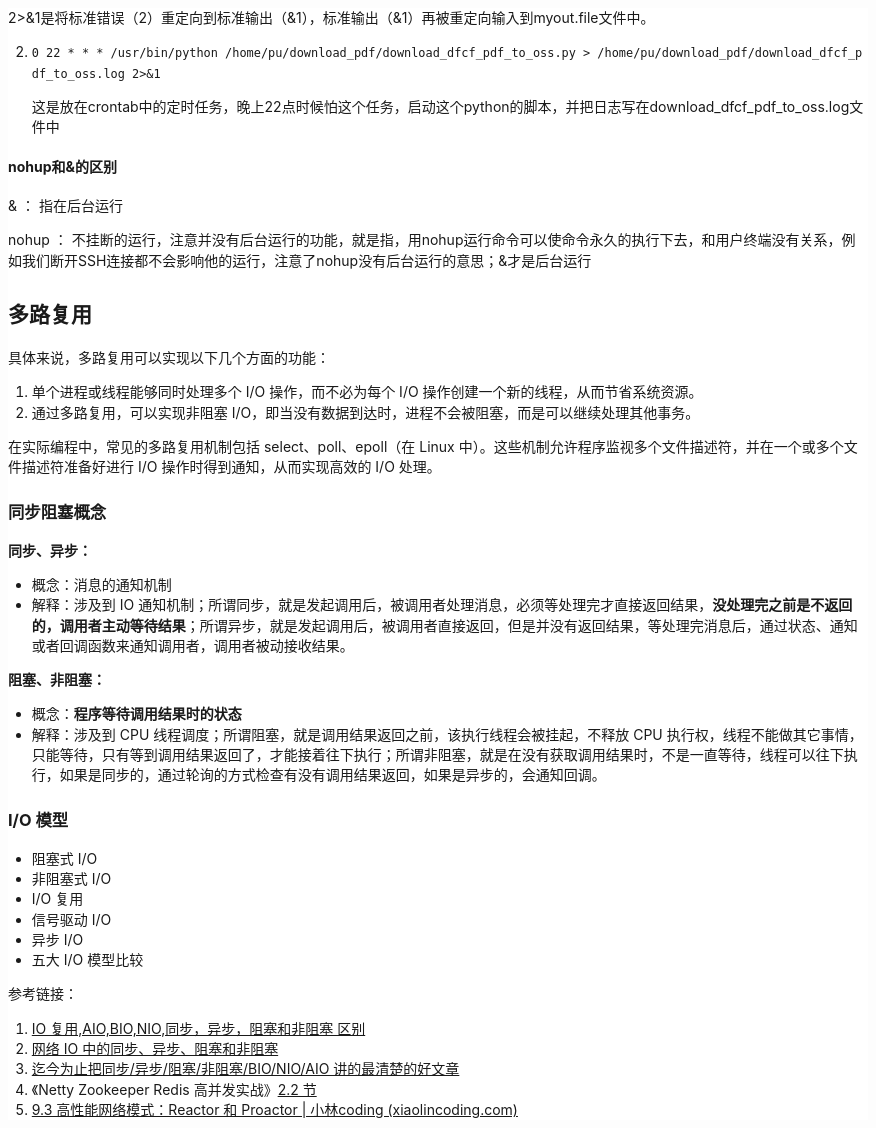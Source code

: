    2>&1是将标准错误（2）重定向到标准输出（&1），标准输出（&1）再被重定向输入到myout.file文件中。

2. `0 22 * * * /usr/bin/python /home/pu/download_pdf/download_dfcf_pdf_to_oss.py > /home/pu/download_pdf/download_dfcf_pdf_to_oss.log 2>&1`

   这是放在crontab中的定时任务，晚上22点时候怕这个任务，启动这个python的脚本，并把日志写在download_dfcf_pdf_to_oss.log文件中



#### nohup和&的区别

& ： 指在后台运行

nohup ： 不挂断的运行，注意并没有后台运行的功能，就是指，用nohup运行命令可以使命令永久的执行下去，和用户终端没有关系，例如我们断开SSH连接都不会影响他的运行，注意了nohup没有后台运行的意思；&才是后台运行





## 多路复用

具体来说，多路复用可以实现以下几个方面的功能：

1. 单个进程或线程能够同时处理多个 I/O 操作，而不必为每个 I/O 操作创建一个新的线程，从而节省系统资源。
2. 通过多路复用，可以实现非阻塞 I/O，即当没有数据到达时，进程不会被阻塞，而是可以继续处理其他事务。

在实际编程中，常见的多路复用机制包括 select、poll、epoll（在 Linux 中）。这些机制允许程序监视多个文件描述符，并在一个或多个文件描述符准备好进行 I/O 操作时得到通知，从而实现高效的 I/O 处理。



### 同步阻塞概念

**同步、异步：**

- 概念：消息的通知机制
- 解释：涉及到 IO 通知机制；所谓同步，就是发起调用后，被调用者处理消息，必须等处理完才直接返回结果，**没处理完之前是不返回的，调用者主动等待结果**；所谓异步，就是发起调用后，被调用者直接返回，但是并没有返回结果，等处理完消息后，通过状态、通知或者回调函数来通知调用者，调用者被动接收结果。

**阻塞、非阻塞：**

- 概念：**程序等待调用结果时的状态**
- 解释：涉及到 CPU 线程调度；所谓阻塞，就是调用结果返回之前，该执行线程会被挂起，不释放 CPU 执行权，线程不能做其它事情，只能等待，只有等到调用结果返回了，才能接着往下执行；所谓非阻塞，就是在没有获取调用结果时，不是一直等待，线程可以往下执行，如果是同步的，通过轮询的方式检查有没有调用结果返回，如果是异步的，会通知回调。



### I/O 模型

- 阻塞式 I/O
- 非阻塞式 I/O
- I/O 复用
- 信号驱动 I/O
- 异步 I/O
- 五大 I/O 模型比较

参考链接：

1. [IO 复用,AIO,BIO,NIO,同步，异步，阻塞和非阻塞 区别](https://www.cnblogs.com/aspirant/p/6877350.html)
2. [网络 IO 中的同步、异步、阻塞和非阻塞](https://ariescat.top/2019/02/14/%E7%BD%91%E7%BB%9CIO%E4%B8%AD%E7%9A%84%E5%90%8C%E6%AD%A5-%E5%BC%82%E6%AD%A5-%E9%98%BB%E5%A1%9E%E5%92%8C%E9%9D%9E%E9%98%BB%E5%A1%9E/)
3. [迄今为止把同步/异步/阻塞/非阻塞/BIO/NIO/AIO 讲的最清楚的好文章](https://juejin.im/post/5cff70c0f265da1ba56b14fd)
4. 《Netty Zookeeper Redis 高并发实战》[2.2 节](https://weread.qq.com/web/reader/1e732510718f63a11e7dee2k6f4322302126f4922f45dec)
5. [9.3 高性能网络模式：Reactor 和 Proactor | 小林coding (xiaolincoding.com)](https://www.xiaolincoding.com/os/8_network_system/reactor.html#演进)
